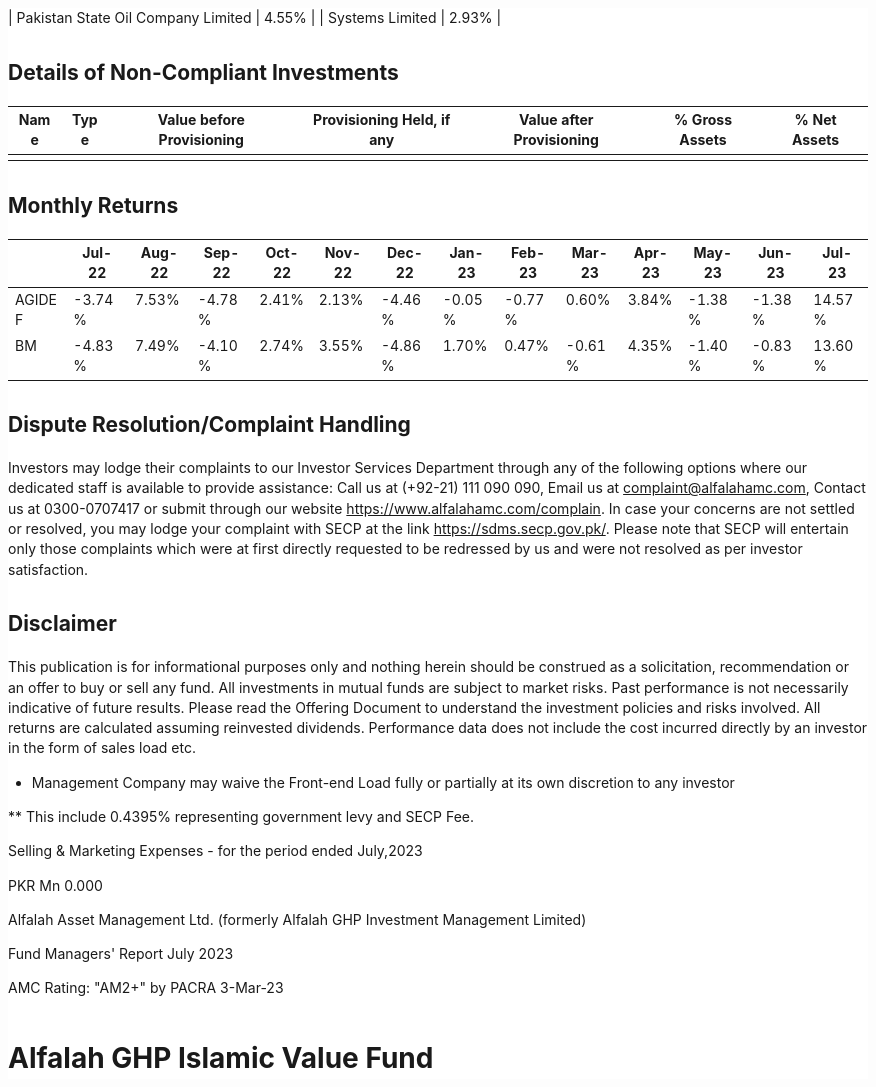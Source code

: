 | Pakistan State Oil Company Limited    | 4.55% |
| Systems Limited                       | 2.93% |

## Details of Non-Compliant Investments

| Name | Type | Value before Provisioning | Provisioning Held, if any | Value after Provisioning | % Gross Assets | % Net Assets |
| ---- | ---- | ------------------------- | ------------------------- | ------------------------ | -------------- | ------------ |
|      |      |                           |                           |                          |                |              |

## Monthly Returns

|        | Jul-22 | Aug-22 | Sep-22 | Oct-22 | Nov-22 | Dec-22 | Jan-23 | Feb-23 | Mar-23 | Apr-23 | May-23 | Jun-23 | Jul-23 |
| ------ | ------ | ------ | ------ | ------ | ------ | ------ | ------ | ------ | ------ | ------ | ------ | ------ | ------ |
| AGIDEF | -3.74% | 7.53%  | -4.78% | 2.41%  | 2.13%  | -4.46% | -0.05% | -0.77% | 0.60%  | 3.84%  | -1.38% | -1.38% | 14.57% |
| BM     | -4.83% | 7.49%  | -4.10% | 2.74%  | 3.55%  | -4.86% | 1.70%  | 0.47%  | -0.61% | 4.35%  | -1.40% | -0.83% | 13.60% |

## Dispute Resolution/Complaint Handling

Investors may lodge their complaints to our Investor Services Department through any of the following options where our dedicated staff is available to provide assistance: Call us at (+92-21) 111 090 090, Email us at complaint@alfalahamc.com, Contact us at 0300-0707417 or submit through our website https://www.alfalahamc.com/complain. In case your concerns are not settled or resolved, you may lodge your complaint with SECP at the link https://sdms.secp.gov.pk/. Please note that SECP will entertain only those complaints which were at first directly requested to be redressed by us and were not resolved as per investor satisfaction.

## Disclaimer

This publication is for informational purposes only and nothing herein should be construed as a solicitation, recommendation or an offer to buy or sell any fund. All investments in mutual funds are subject to market risks. Past performance is not necessarily indicative of future results. Please read the Offering Document to understand the investment policies and risks involved. All returns are calculated assuming reinvested dividends. Performance data does not include the cost incurred directly by an investor in the form of sales load etc.

- Management Company may waive the Front-end Load fully or partially at its own discretion to any investor

\*\* This include 0.4395% representing government levy and SECP Fee.

Selling & Marketing Expenses - for the period ended July,2023

PKR Mn 0.000

Alfalah Asset Management Ltd. (formerly Alfalah GHP Investment Management Limited)

Fund Managers' Report July 2023

AMC Rating: "AM2+" by PACRA 3-Mar-23

# Alfalah GHP Islamic Value Fund
